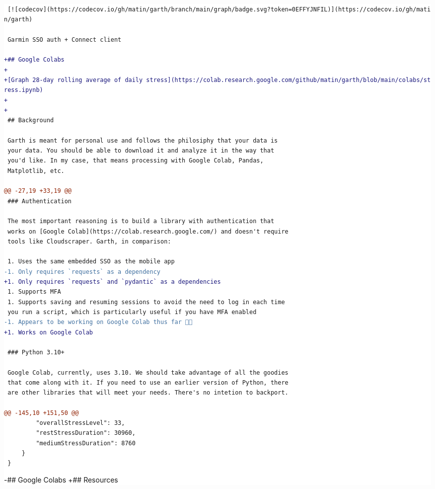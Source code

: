 ```diff
 [![codecov](https://codecov.io/gh/matin/garth/branch/main/graph/badge.svg?token=0EFFYJNFIL)](https://codecov.io/gh/matin/garth)
 
 Garmin SSO auth + Connect client
 
+## Google Colabs
+
+[Graph 28-day rolling average of daily stress](https://colab.research.google.com/github/matin/garth/blob/main/colabs/stress.ipynb)
+
+
 ## Background
 
 Garth is meant for personal use and follows the philosiphy that your data is
 your data. You should be able to download it and analyze it in the way that
 you'd like. In my case, that means processing with Google Colab, Pandas,
 Matplotlib, etc.
 
@@ -27,19 +33,19 @@
 ### Authentication
 
 The most important reasoning is to build a library with authentication that
 works on [Google Colab](https://colab.research.google.com/) and doesn't require
 tools like Cloudscraper. Garth, in comparison:
 
 1. Uses the same embedded SSO as the mobile app
-1. Only requires `requests` as a dependency
+1. Only requires `requests` and `pydantic` as a dependencies
 1. Supports MFA
 1. Supports saving and resuming sessions to avoid the need to log in each time
 you run a script, which is particularly useful if you have MFA enabled
-1. Appears to be working on Google Colab thus far 🤞🏽
+1. Works on Google Colab
 
 ### Python 3.10+
 
 Google Colab, currently, uses 3.10. We should take advantage of all the goodies
 that come along with it. If you need to use an earlier version of Python, there
 are other libraries that will meet your needs. There's no intetion to backport.
 
@@ -145,10 +151,50 @@
         "overallStressLevel": 33,
         "restStressDuration": 30960,
         "mediumStressDuration": 8760
     }
 }
 ```
 
-## Google Colabs
+## Resources
 